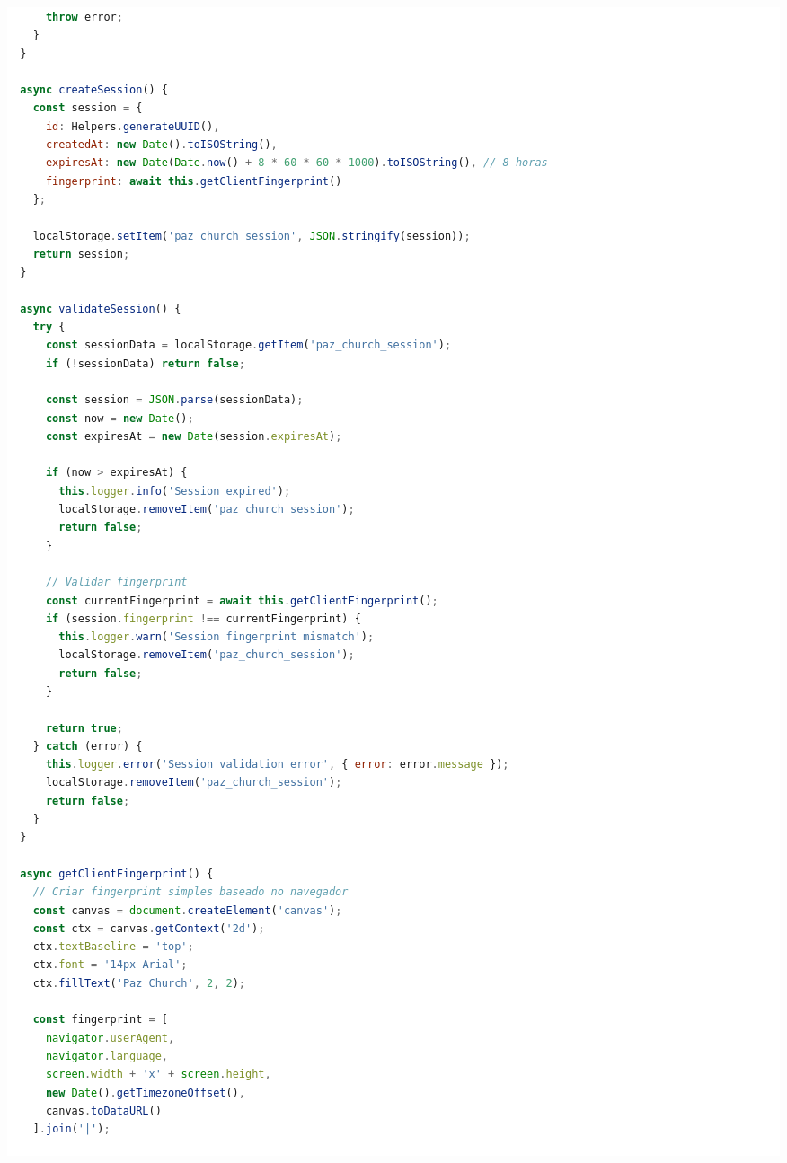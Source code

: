 ```javascript
      throw error;
    }
  }
  
  async createSession() {
    const session = {
      id: Helpers.generateUUID(),
      createdAt: new Date().toISOString(),
      expiresAt: new Date(Date.now() + 8 * 60 * 60 * 1000).toISOString(), // 8 horas
      fingerprint: await this.getClientFingerprint()
    };
    
    localStorage.setItem('paz_church_session', JSON.stringify(session));
    return session;
  }
  
  async validateSession() {
    try {
      const sessionData = localStorage.getItem('paz_church_session');
      if (!sessionData) return false;
      
      const session = JSON.parse(sessionData);
      const now = new Date();
      const expiresAt = new Date(session.expiresAt);
      
      if (now > expiresAt) {
        this.logger.info('Session expired');
        localStorage.removeItem('paz_church_session');
        return false;
      }
      
      // Validar fingerprint
      const currentFingerprint = await this.getClientFingerprint();
      if (session.fingerprint !== currentFingerprint) {
        this.logger.warn('Session fingerprint mismatch');
        localStorage.removeItem('paz_church_session');
        return false;
      }
      
      return true;
    } catch (error) {
      this.logger.error('Session validation error', { error: error.message });
      localStorage.removeItem('paz_church_session');
      return false;
    }
  }
  
  async getClientFingerprint() {
    // Criar fingerprint simples baseado no navegador
    const canvas = document.createElement('canvas');
    const ctx = canvas.getContext('2d');
    ctx.textBaseline = 'top';
    ctx.font = '14px Arial';
    ctx.fillText('Paz Church', 2, 2);
    
    const fingerprint = [
      navigator.userAgent,
      navigator.language,
      screen.width + 'x' + screen.height,
      new Date().getTimezoneOffset(),
      canvas.toDataURL()
    ].join('|');
    
```